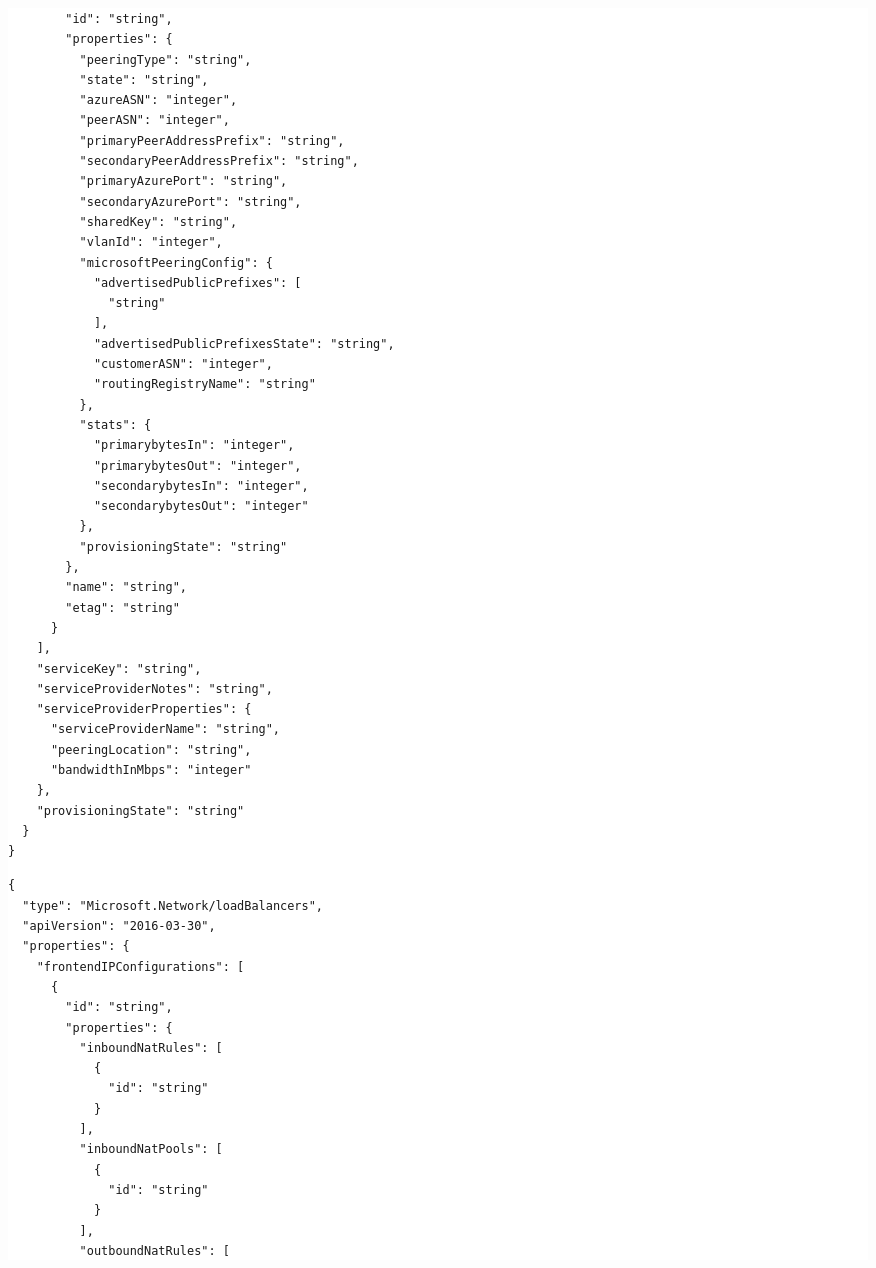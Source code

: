 ```
        "id": "string",
        "properties": {
          "peeringType": "string",
          "state": "string",
          "azureASN": "integer",
          "peerASN": "integer",
          "primaryPeerAddressPrefix": "string",
          "secondaryPeerAddressPrefix": "string",
          "primaryAzurePort": "string",
          "secondaryAzurePort": "string",
          "sharedKey": "string",
          "vlanId": "integer",
          "microsoftPeeringConfig": {
            "advertisedPublicPrefixes": [
              "string"
            ],
            "advertisedPublicPrefixesState": "string",
            "customerASN": "integer",
            "routingRegistryName": "string"
          },
          "stats": {
            "primarybytesIn": "integer",
            "primarybytesOut": "integer",
            "secondarybytesIn": "integer",
            "secondarybytesOut": "integer"
          },
          "provisioningState": "string"
        },
        "name": "string",
        "etag": "string"
      }
    ],
    "serviceKey": "string",
    "serviceProviderNotes": "string",
    "serviceProviderProperties": {
      "serviceProviderName": "string",
      "peeringLocation": "string",
      "bandwidthInMbps": "integer"
    },
    "provisioningState": "string"
  }
}
```
```
{
  "type": "Microsoft.Network/loadBalancers",
  "apiVersion": "2016-03-30",
  "properties": {
    "frontendIPConfigurations": [
      {
        "id": "string",
        "properties": {
          "inboundNatRules": [
            {
              "id": "string"
            }
          ],
          "inboundNatPools": [
            {
              "id": "string"
            }
          ],
          "outboundNatRules": [
```